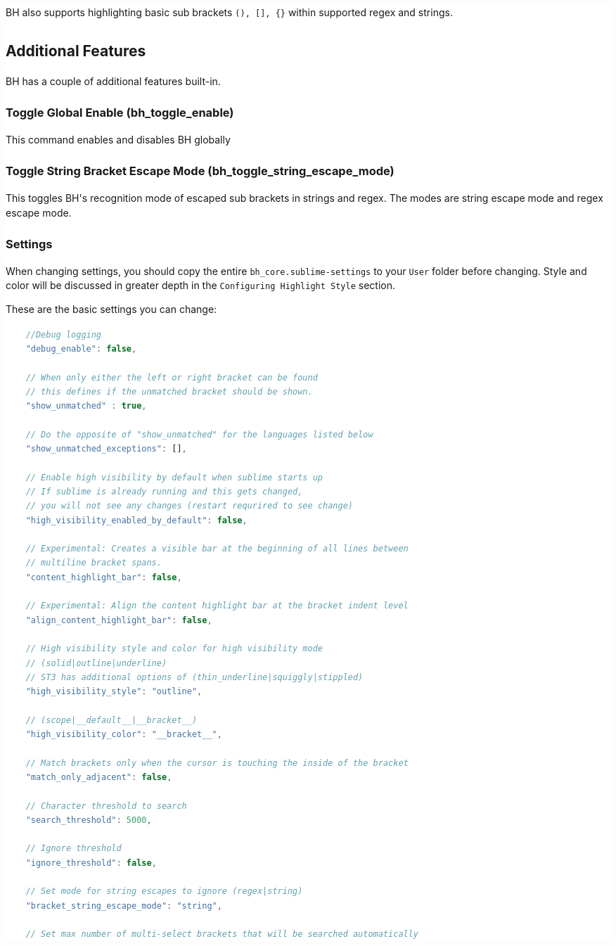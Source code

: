 BH also supports highlighting basic sub brackets `(), [], {}` within supported regex and strings.

## Additional Features
BH has a couple of additional features built-in.

### Toggle Global Enable (bh_toggle_enable)
This command enables and disables BH globally

### Toggle String Bracket Escape Mode (bh_toggle_string_escape_mode)
This toggles BH's recognition mode of escaped sub brackets in strings and regex.  The modes are string escape mode and regex escape mode.

### Settings
When changing settings, you should copy the entire `bh_core.sublime-settings` to your `User` folder before changing.  Style and color will be discussed in greater depth in the `Configuring Highlight Style` section.

These are the basic settings you can change:
```javascript
    //Debug logging
    "debug_enable": false,

    // When only either the left or right bracket can be found
    // this defines if the unmatched bracket should be shown.
    "show_unmatched" : true,

    // Do the opposite of "show_unmatched" for the languages listed below
    "show_unmatched_exceptions": [],

    // Enable high visibility by default when sublime starts up
    // If sublime is already running and this gets changed,
    // you will not see any changes (restart requrired to see change)
    "high_visibility_enabled_by_default": false,

    // Experimental: Creates a visible bar at the beginning of all lines between
    // multiline bracket spans.
    "content_highlight_bar": false,

    // Experimental: Align the content highlight bar at the bracket indent level
    "align_content_highlight_bar": false,

    // High visibility style and color for high visibility mode
    // (solid|outline|underline)
    // ST3 has additional options of (thin_underline|squiggly|stippled)
    "high_visibility_style": "outline",

    // (scope|__default__|__bracket__)
    "high_visibility_color": "__bracket__",

    // Match brackets only when the cursor is touching the inside of the bracket
    "match_only_adjacent": false,

    // Character threshold to search
    "search_threshold": 5000,

    // Ignore threshold
    "ignore_threshold": false,

    // Set mode for string escapes to ignore (regex|string)
    "bracket_string_escape_mode": "string",

    // Set max number of multi-select brackets that will be searched automatically
```
